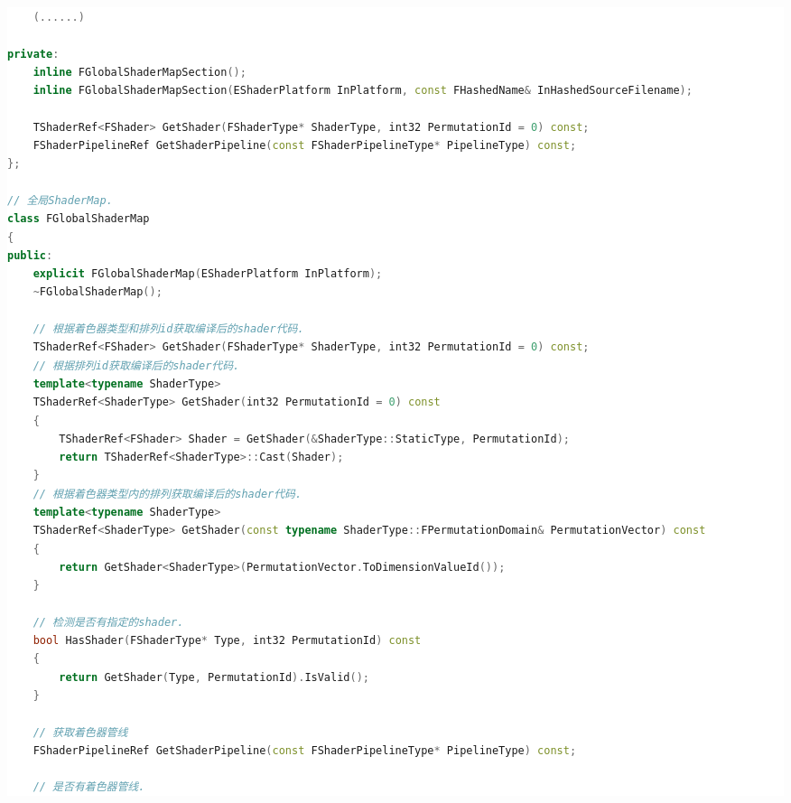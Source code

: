 ```c++
    (......)
    
private:
    inline FGlobalShaderMapSection();
    inline FGlobalShaderMapSection(EShaderPlatform InPlatform, const FHashedName& InHashedSourceFilename);

    TShaderRef<FShader> GetShader(FShaderType* ShaderType, int32 PermutationId = 0) const;
    FShaderPipelineRef GetShaderPipeline(const FShaderPipelineType* PipelineType) const;
};

// 全局ShaderMap.
class FGlobalShaderMap
{
public:
    explicit FGlobalShaderMap(EShaderPlatform InPlatform);
    ~FGlobalShaderMap();

    // 根据着色器类型和排列id获取编译后的shader代码.
    TShaderRef<FShader> GetShader(FShaderType* ShaderType, int32 PermutationId = 0) const;
    // 根据排列id获取编译后的shader代码.
    template<typename ShaderType>
    TShaderRef<ShaderType> GetShader(int32 PermutationId = 0) const
    {
        TShaderRef<FShader> Shader = GetShader(&ShaderType::StaticType, PermutationId);
        return TShaderRef<ShaderType>::Cast(Shader);
    }
    // 根据着色器类型内的排列获取编译后的shader代码.
    template<typename ShaderType>
    TShaderRef<ShaderType> GetShader(const typename ShaderType::FPermutationDomain& PermutationVector) const
    {
        return GetShader<ShaderType>(PermutationVector.ToDimensionValueId());
    }
    
    // 检测是否有指定的shader.
    bool HasShader(FShaderType* Type, int32 PermutationId) const
    {
        return GetShader(Type, PermutationId).IsValid();
    }
    
    // 获取着色器管线
    FShaderPipelineRef GetShaderPipeline(const FShaderPipelineType* PipelineType) const;

    // 是否有着色器管线.
